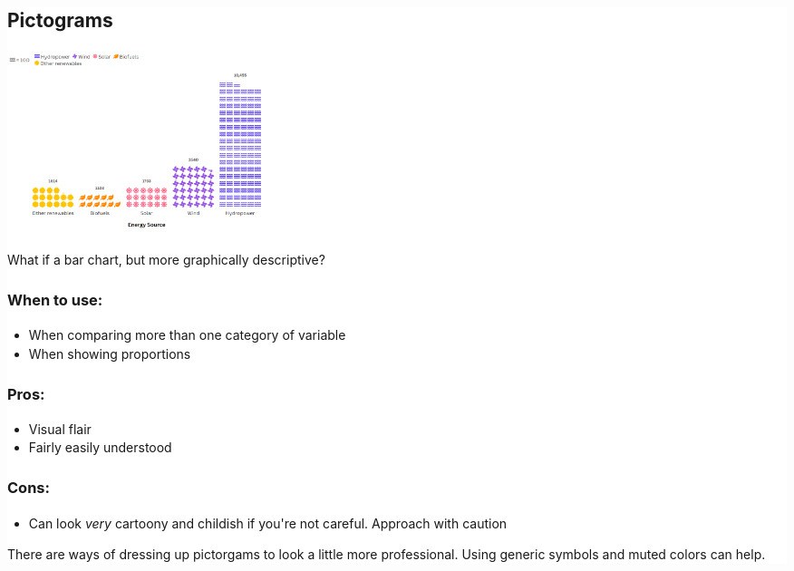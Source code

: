 ## Pictograms 
<img src="pics/image-6.png" alt="It's a pictogram" width="300"/>

What if a bar chart, but more graphically descriptive? 

### When to use: 
+ When comparing more than one category of variable 
+ When showing proportions 
### Pros:
+ Visual flair 
+ Fairly easily understood
### Cons: 
+ Can look _very_ cartoony and childish if you're not careful. Approach with caution

There are ways of dressing up pictorgams to look a little more professional. Using generic symbols and muted colors can help. 
